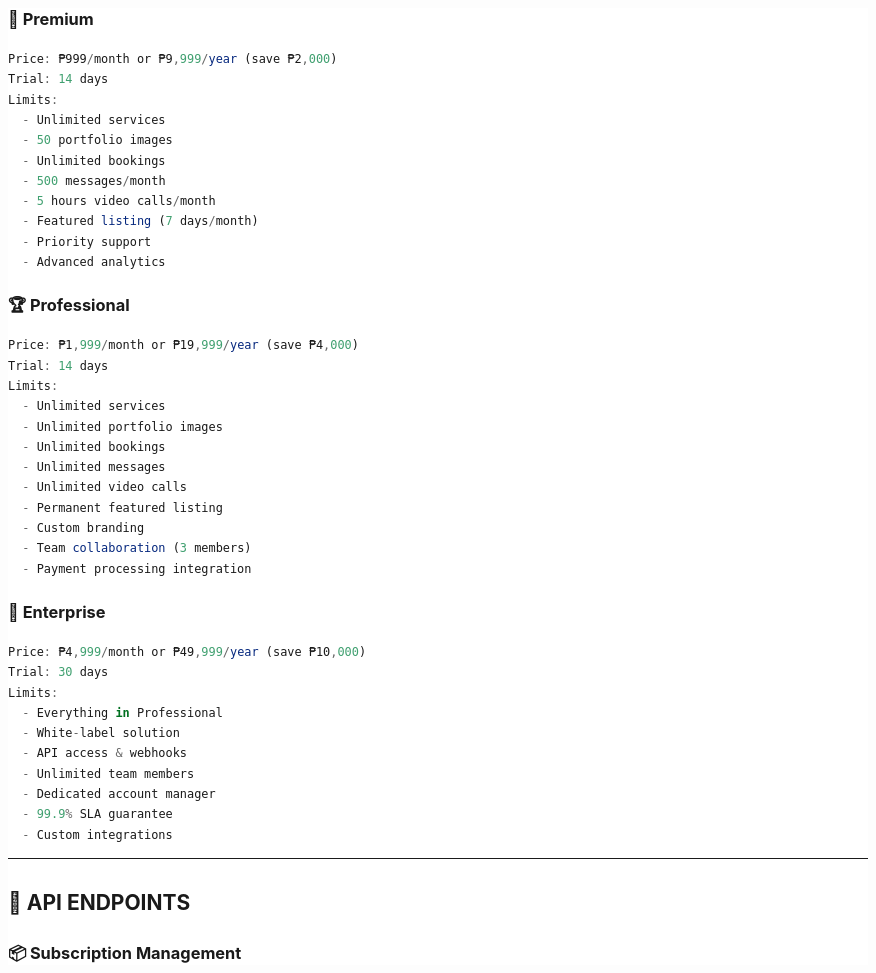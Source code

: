 ### 💎 **Premium**
```javascript
Price: ₱999/month or ₱9,999/year (save ₱2,000)
Trial: 14 days
Limits:
  - Unlimited services
  - 50 portfolio images
  - Unlimited bookings
  - 500 messages/month
  - 5 hours video calls/month
  - Featured listing (7 days/month)
  - Priority support
  - Advanced analytics
```

### 🏆 **Professional**
```javascript
Price: ₱1,999/month or ₱19,999/year (save ₱4,000)
Trial: 14 days
Limits:
  - Unlimited services
  - Unlimited portfolio images
  - Unlimited bookings
  - Unlimited messages
  - Unlimited video calls
  - Permanent featured listing
  - Custom branding
  - Team collaboration (3 members)
  - Payment processing integration
```

### 🌟 **Enterprise**
```javascript
Price: ₱4,999/month or ₱49,999/year (save ₱10,000)
Trial: 30 days
Limits:
  - Everything in Professional
  - White-label solution
  - API access & webhooks
  - Unlimited team members
  - Dedicated account manager
  - 99.9% SLA guarantee
  - Custom integrations
```

---

## 🔌 API ENDPOINTS

### 📦 Subscription Management
